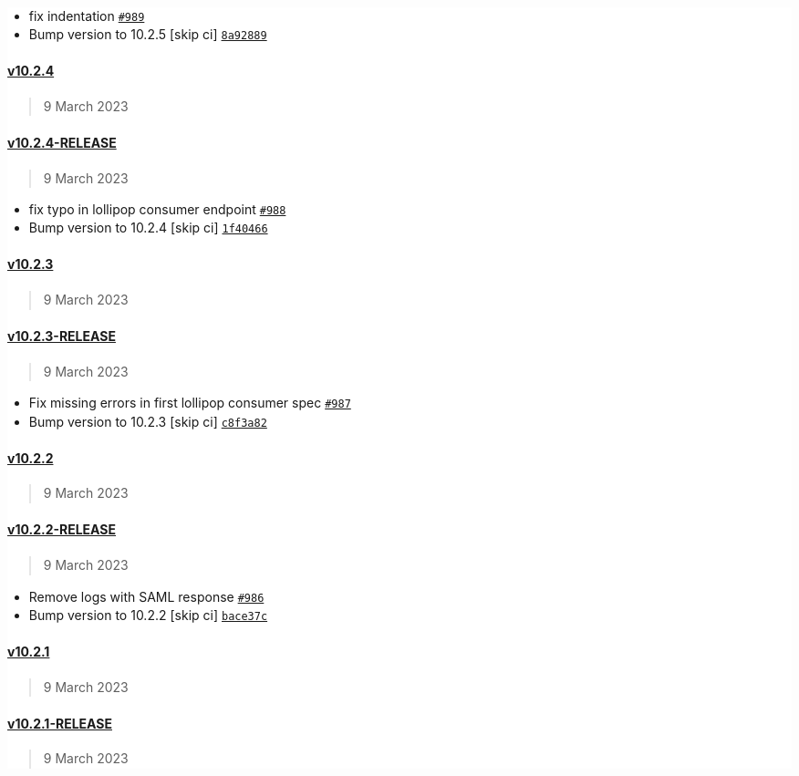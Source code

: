 - fix indentation [`#989`](https://github.com/pagopa/io-backend/pull/989)
- Bump version to 10.2.5 [skip ci] [`8a92889`](https://github.com/pagopa/io-backend/commit/8a92889e92d71877e7f4a6d29b77e42899828e93)

#### [v10.2.4](https://github.com/pagopa/io-backend/compare/v10.2.4-RELEASE...v10.2.4)

> 9 March 2023

#### [v10.2.4-RELEASE](https://github.com/pagopa/io-backend/compare/v10.2.3...v10.2.4-RELEASE)

> 9 March 2023

- fix typo in lollipop consumer endpoint [`#988`](https://github.com/pagopa/io-backend/pull/988)
- Bump version to 10.2.4 [skip ci] [`1f40466`](https://github.com/pagopa/io-backend/commit/1f40466525ab27afeeebbe60408167a1d18002c8)

#### [v10.2.3](https://github.com/pagopa/io-backend/compare/v10.2.3-RELEASE...v10.2.3)

> 9 March 2023

#### [v10.2.3-RELEASE](https://github.com/pagopa/io-backend/compare/v10.2.2...v10.2.3-RELEASE)

> 9 March 2023

- Fix missing errors in first lollipop consumer spec [`#987`](https://github.com/pagopa/io-backend/pull/987)
- Bump version to 10.2.3 [skip ci] [`c8f3a82`](https://github.com/pagopa/io-backend/commit/c8f3a827c1a1845ac762313308463555af9b3521)

#### [v10.2.2](https://github.com/pagopa/io-backend/compare/v10.2.2-RELEASE...v10.2.2)

> 9 March 2023

#### [v10.2.2-RELEASE](https://github.com/pagopa/io-backend/compare/v10.2.1...v10.2.2-RELEASE)

> 9 March 2023

- Remove logs with SAML response [`#986`](https://github.com/pagopa/io-backend/pull/986)
- Bump version to 10.2.2 [skip ci] [`bace37c`](https://github.com/pagopa/io-backend/commit/bace37c5fec1624bcac0e2d795bcde65e3d1f1c9)

#### [v10.2.1](https://github.com/pagopa/io-backend/compare/v10.2.1-RELEASE...v10.2.1)

> 9 March 2023

#### [v10.2.1-RELEASE](https://github.com/pagopa/io-backend/compare/v10.2.0...v10.2.1-RELEASE)

> 9 March 2023
